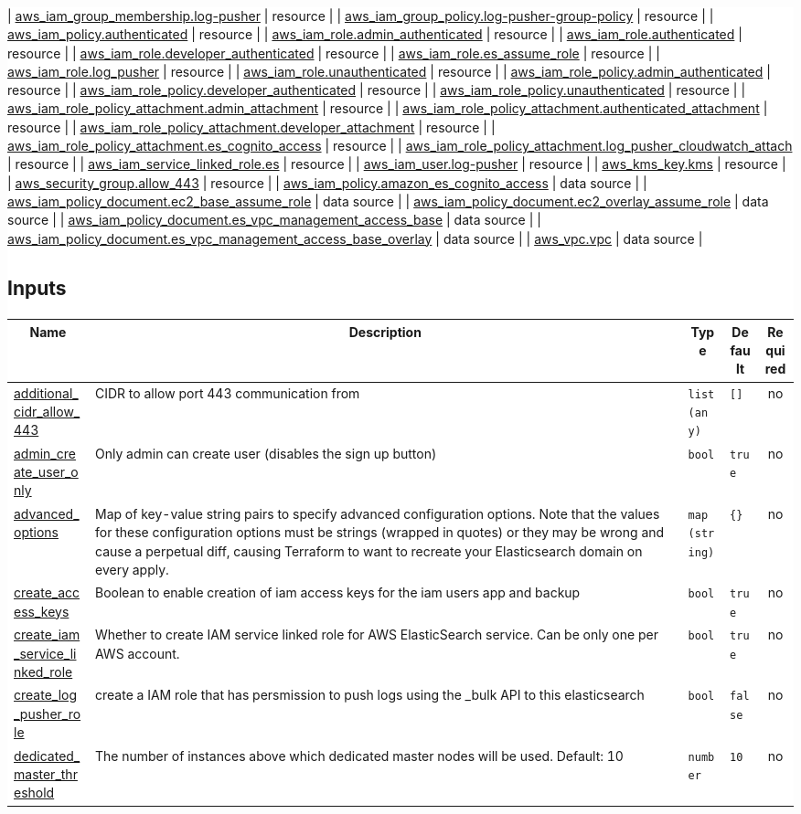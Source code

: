 | [aws_iam_group_membership.log-pusher](https://registry.terraform.io/providers/hashicorp/aws/latest/docs/resources/iam_group_membership) | resource |
| [aws_iam_group_policy.log-pusher-group-policy](https://registry.terraform.io/providers/hashicorp/aws/latest/docs/resources/iam_group_policy) | resource |
| [aws_iam_policy.authenticated](https://registry.terraform.io/providers/hashicorp/aws/latest/docs/resources/iam_policy) | resource |
| [aws_iam_role.admin_authenticated](https://registry.terraform.io/providers/hashicorp/aws/latest/docs/resources/iam_role) | resource |
| [aws_iam_role.authenticated](https://registry.terraform.io/providers/hashicorp/aws/latest/docs/resources/iam_role) | resource |
| [aws_iam_role.developer_authenticated](https://registry.terraform.io/providers/hashicorp/aws/latest/docs/resources/iam_role) | resource |
| [aws_iam_role.es_assume_role](https://registry.terraform.io/providers/hashicorp/aws/latest/docs/resources/iam_role) | resource |
| [aws_iam_role.log_pusher](https://registry.terraform.io/providers/hashicorp/aws/latest/docs/resources/iam_role) | resource |
| [aws_iam_role.unauthenticated](https://registry.terraform.io/providers/hashicorp/aws/latest/docs/resources/iam_role) | resource |
| [aws_iam_role_policy.admin_authenticated](https://registry.terraform.io/providers/hashicorp/aws/latest/docs/resources/iam_role_policy) | resource |
| [aws_iam_role_policy.developer_authenticated](https://registry.terraform.io/providers/hashicorp/aws/latest/docs/resources/iam_role_policy) | resource |
| [aws_iam_role_policy.unauthenticated](https://registry.terraform.io/providers/hashicorp/aws/latest/docs/resources/iam_role_policy) | resource |
| [aws_iam_role_policy_attachment.admin_attachment](https://registry.terraform.io/providers/hashicorp/aws/latest/docs/resources/iam_role_policy_attachment) | resource |
| [aws_iam_role_policy_attachment.authenticated_attachment](https://registry.terraform.io/providers/hashicorp/aws/latest/docs/resources/iam_role_policy_attachment) | resource |
| [aws_iam_role_policy_attachment.developer_attachment](https://registry.terraform.io/providers/hashicorp/aws/latest/docs/resources/iam_role_policy_attachment) | resource |
| [aws_iam_role_policy_attachment.es_cognito_access](https://registry.terraform.io/providers/hashicorp/aws/latest/docs/resources/iam_role_policy_attachment) | resource |
| [aws_iam_role_policy_attachment.log_pusher_cloudwatch_attach](https://registry.terraform.io/providers/hashicorp/aws/latest/docs/resources/iam_role_policy_attachment) | resource |
| [aws_iam_service_linked_role.es](https://registry.terraform.io/providers/hashicorp/aws/latest/docs/resources/iam_service_linked_role) | resource |
| [aws_iam_user.log-pusher](https://registry.terraform.io/providers/hashicorp/aws/latest/docs/resources/iam_user) | resource |
| [aws_kms_key.kms](https://registry.terraform.io/providers/hashicorp/aws/latest/docs/resources/kms_key) | resource |
| [aws_security_group.allow_443](https://registry.terraform.io/providers/hashicorp/aws/latest/docs/resources/security_group) | resource |
| [aws_iam_policy.amazon_es_cognito_access](https://registry.terraform.io/providers/hashicorp/aws/latest/docs/data-sources/iam_policy) | data source |
| [aws_iam_policy_document.ec2_base_assume_role](https://registry.terraform.io/providers/hashicorp/aws/latest/docs/data-sources/iam_policy_document) | data source |
| [aws_iam_policy_document.ec2_overlay_assume_role](https://registry.terraform.io/providers/hashicorp/aws/latest/docs/data-sources/iam_policy_document) | data source |
| [aws_iam_policy_document.es_vpc_management_access_base](https://registry.terraform.io/providers/hashicorp/aws/latest/docs/data-sources/iam_policy_document) | data source |
| [aws_iam_policy_document.es_vpc_management_access_base_overlay](https://registry.terraform.io/providers/hashicorp/aws/latest/docs/data-sources/iam_policy_document) | data source |
| [aws_vpc.vpc](https://registry.terraform.io/providers/hashicorp/aws/latest/docs/data-sources/vpc) | data source |

## Inputs

| Name | Description | Type | Default | Required |
|------|-------------|------|---------|:--------:|
| <a name="input_additional_cidr_allow_443"></a> [additional\_cidr\_allow\_443](#input\_additional\_cidr\_allow\_443) | CIDR to allow port 443 communication from | `list(any)` | `[]` | no |
| <a name="input_admin_create_user_only"></a> [admin\_create\_user\_only](#input\_admin\_create\_user\_only) | Only admin can create user (disables the sign up button) | `bool` | `true` | no |
| <a name="input_advanced_options"></a> [advanced\_options](#input\_advanced\_options) | Map of key-value string pairs to specify advanced configuration options. Note that the values for these configuration options must be strings (wrapped in quotes) or they may be wrong and cause a perpetual diff, causing Terraform to want to recreate your Elasticsearch domain on every apply. | `map(string)` | `{}` | no |
| <a name="input_create_access_keys"></a> [create\_access\_keys](#input\_create\_access\_keys) | Boolean to enable creation of iam access keys for the iam users app and backup | `bool` | `true` | no |
| <a name="input_create_iam_service_linked_role"></a> [create\_iam\_service\_linked\_role](#input\_create\_iam\_service\_linked\_role) | Whether to create IAM service linked role for AWS ElasticSearch service. Can be only one per AWS account. | `bool` | `true` | no |
| <a name="input_create_log_pusher_role"></a> [create\_log\_pusher\_role](#input\_create\_log\_pusher\_role) | create a IAM role that has persmission to push logs using the \_bulk API to this elasticsearch | `bool` | `false` | no |
| <a name="input_dedicated_master_threshold"></a> [dedicated\_master\_threshold](#input\_dedicated\_master\_threshold) | The number of instances above which dedicated master nodes will be used. Default: 10 | `number` | `10` | no |